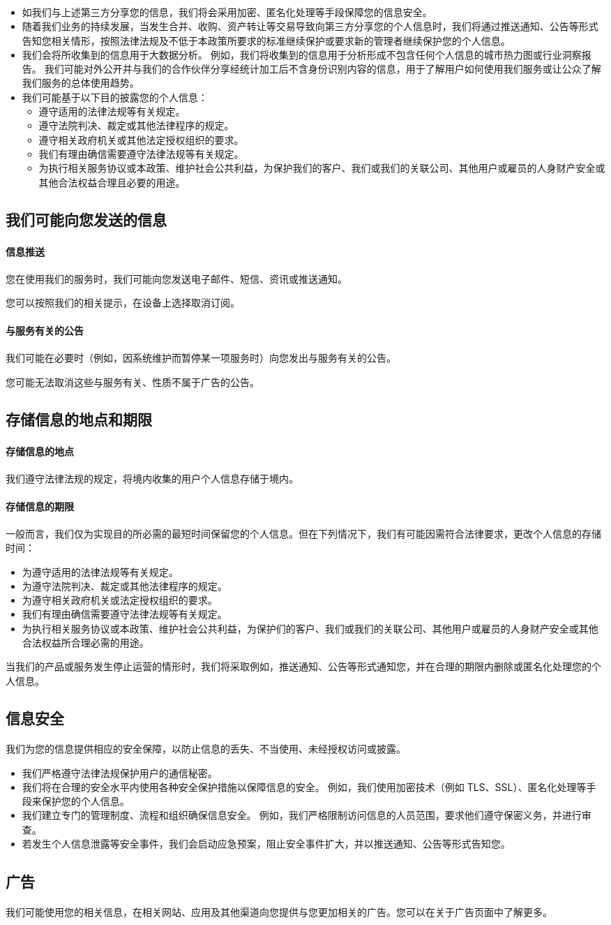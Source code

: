 - 如我们与上述第三方分享您的信息，我们将会采用加密、匿名化处理等手段保障您的信息安全。
- 随着我们业务的持续发展，当发生合并、收购、资产转让等交易导致向第三方分享您的个人信息时，我们将通过推送通知、公告等形式告知您相关情形，按照法律法规及不低于本政策所要求的标准继续保护或要求新的管理者继续保护您的个人信息。
- 我们会将所收集到的信息用于大数据分析。
例如，我们将收集到的信息用于分析形成不包含任何个人信息的城市热力图或行业洞察报告。
我们可能对外公开并与我们的合作伙伴分享经统计加工后不含身份识别内容的信息，用于了解用户如何使用我们服务或让公众了解我们服务的总体使用趋势。
- 我们可能基于以下目的披露您的个人信息：
	- 遵守适用的法律法规等有关规定。
	- 遵守法院判决、裁定或其他法律程序的规定。
	- 遵守相关政府机关或其他法定授权组织的要求。
	- 我们有理由确信需要遵守法律法规等有关规定。
	- 为执行相关服务协议或本政策、维护社会公共利益，为保护我们的客户、我们或我们的关联公司、其他用户或雇员的人身财产安全或其他合法权益合理且必要的用途。

## 我们可能向您发送的信息
#### 信息推送
您在使用我们的服务时，我们可能向您发送电子邮件、短信、资讯或推送通知。

您可以按照我们的相关提示，在设备上选择取消订阅。

#### 与服务有关的公告
我们可能在必要时（例如，因系统维护而暂停某一项服务时）向您发出与服务有关的公告。

您可能无法取消这些与服务有关、性质不属于广告的公告。
## 存储信息的地点和期限

#### 存储信息的地点
我们遵守法律法规的规定，将境内收集的用户个人信息存储于境内。

#### 存储信息的期限
一般而言，我们仅为实现目的所必需的最短时间保留您的个人信息。但在下列情况下，我们有可能因需符合法律要求，更改个人信息的存储时间：
- 为遵守适用的法律法规等有关规定。
- 为遵守法院判决、裁定或其他法律程序的规定。
- 为遵守相关政府机关或法定授权组织的要求。
- 我们有理由确信需要遵守法律法规等有关规定。
- 为执行相关服务协议或本政策、维护社会公共利益，为保护们的客户、我们或我们的关联公司、其他用户或雇员的人身财产安全或其他合法权益所合理必需的用途。

当我们的产品或服务发生停止运营的情形时，我们将采取例如，推送通知、公告等形式通知您，并在合理的期限内删除或匿名化处理您的个人信息。
## 信息安全
我们为您的信息提供相应的安全保障，以防止信息的丢失、不当使用、未经授权访问或披露。
- 我们严格遵守法律法规保护用户的通信秘密。
- 我们将在合理的安全水平内使用各种安全保护措施以保障信息的安全。
例如，我们使用加密技术（例如 TLS、SSL）、匿名化处理等手段来保护您的个人信息。
- 我们建立专门的管理制度、流程和组织确保信息安全。
例如，我们严格限制访问信息的人员范围，要求他们遵守保密义务，并进行审查。
- 若发生个人信息泄露等安全事件，我们会启动应急预案，阻止安全事件扩大，并以推送通知、公告等形式告知您。

## 广告
我们可能使用您的相关信息，在相关网站、应用及其他渠道向您提供与您更加相关的广告。您可以在关于广告页面中了解更多。
